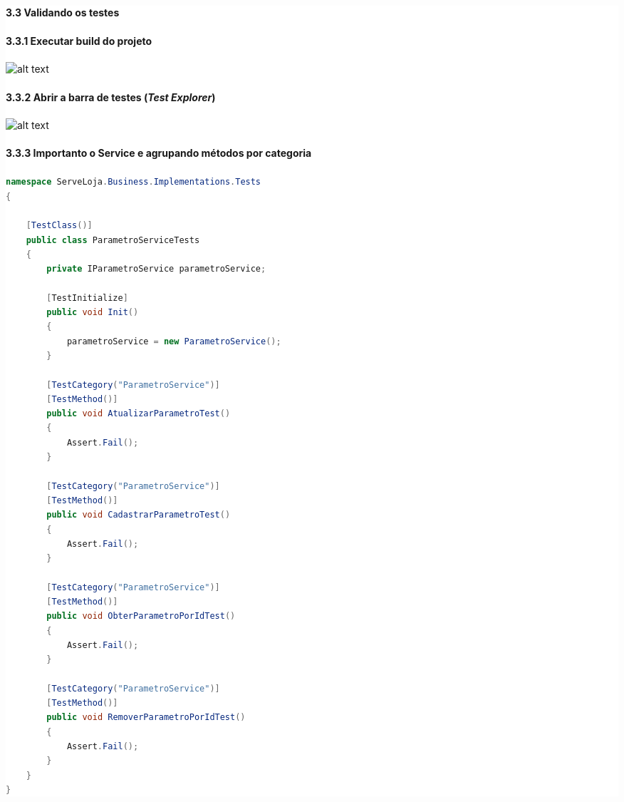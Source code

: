 #### 3.3 Validando os testes 

#### 3.3.1 Executar build do projeto

[imagem07]: https://image.ibb.co/g6Btvz/7.png "Execução de build do projeto"
![alt text][imagem07]

#### 3.3.2 Abrir a barra de testes (_Test Explorer_)

[imagem08]: https://image.ibb.co/jBbhoK/8.png "Abrir a barra de testes"
![alt text][imagem08]

#### 3.3.3 Importanto o Service e agrupando métodos por categoria

```cs
namespace ServeLoja.Business.Implementations.Tests
{    
    
    [TestClass()]
    public class ParametroServiceTests
    {
        private IParametroService parametroService;

        [TestInitialize]
        public void Init()
        {
            parametroService = new ParametroService();
        }

        [TestCategory("ParametroService")]
        [TestMethod()]
        public void AtualizarParametroTest()
        {
            Assert.Fail();
        }

        [TestCategory("ParametroService")]
        [TestMethod()]
        public void CadastrarParametroTest()
        {
            Assert.Fail();
        }

        [TestCategory("ParametroService")]
        [TestMethod()]
        public void ObterParametroPorIdTest()
        {
            Assert.Fail();
        }

        [TestCategory("ParametroService")]
        [TestMethod()]
        public void RemoverParametroPorIdTest()
        {
            Assert.Fail();
        }
    }
}
```


[imagem01]: https://image.ibb.co/jSPF8K/1.png "Abrindo a janela de extensões e atualizações"
[imagem02]: https://image.ibb.co/jVyQ8K/2.png "Fazendo o download da ferramenta"
[imagem03]: https://image.ibb.co/bLQuJK/3.png "Executar o autogenerate dos métodos"
[imagem04]: https://image.ibb.co/fPzJCe/4.png "Executar o autogenerate de testes"
[imagem05]: https://image.ibb.co/jPxS5z/5.png "Executar o autogenerate de testes"
[imagem06]: https://image.ibb.co/fu1gXe/6.png "Estrutura da solution"
[imagem09]: https://image.ibb.co/efMtvz/9.png "Barra de testes atualizada"
[imagem10]: https://image.ibb.co/dNVBFz/12.png "Executando todos os testes"
[imagem11]: https://image.ibb.co/njMAaz/10.png "Executando todos os testes"
[imagem12]: https://image.ibb.co/jtpA8K/11.png "Executando todos os testes"